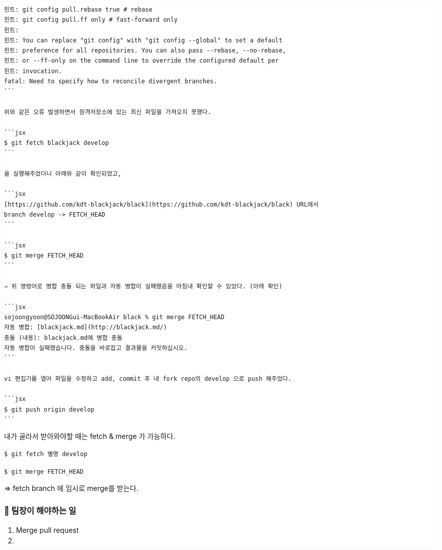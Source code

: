     힌트: git config pull.rebase true # rebase
    힌트: git config pull.ff only # fast-forward only
    힌트:
    힌트: You can replace "git config" with "git config --global" to set a default
    힌트: preference for all repositories. You can also pass --rebase, --no-rebase,
    힌트: or --ff-only on the command line to override the configured default per
    힌트: invocation.
    fatal: Need to specify how to reconcile divergent branches.
    ```
    
    위와 같은 오류 발생하면서 원격저장소에 있는 최신 파일을 가져오지 못했다.
    
    ```jsx
    $ git fetch blackjack develop
    ```
    
    을 실행해주었더니 아래와 같이 확인되었고,
    
    ```jsx
    [https://github.com/kdt-blackjack/black](https://github.com/kdt-blackjack/black) URL에서 
    branch develop -> FETCH_HEAD
    ```
    
    ```jsx
    $ git merge FETCH_HEAD
    ```
    
    ⇒ 위 명령어로 병합 충돌 되는 파일과 자동 병합이 실패했음을 마침내 확인할 수 있었다. (아래 확인)
    
    ```jsx
    sojoongyoon@SOJOONGui-MacBookAir black % git merge FETCH_HEAD
    자동 병합: [blackjack.md](http://blackjack.md/)
    충돌 (내용): blackjack.md에 병합 충돌
    자동 병합이 실패했습니다. 충돌을 바로잡고 결과물을 커밋하십시오.
    ```
    
    vi 편집기를 열어 파일을 수정하고 add, commit 후 내 fork repo의 develop 으로 push 해주었다.
    
    ```jsx
    $ git push origin develop
    ```
    

내가 골라서 받아와야할 때는 fetch & merge 가 가능하다.

```jsx
$ git fetch 별명 develop 
```

```jsx
$ git merge FETCH_HEAD
```

⇒ fetch branch 에 임시로 merge를 받는다.

### 🐯 팀장이 해야하는 일

1. Merge pull request
2. 
